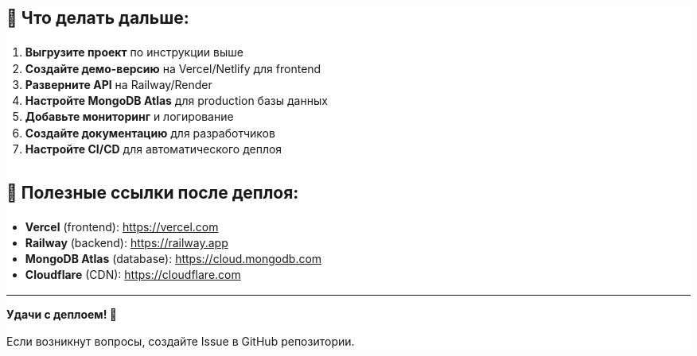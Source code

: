 ## 🎯 Что делать дальше:

1. **Выгрузите проект** по инструкции выше
2. **Создайте демо-версию** на Vercel/Netlify для frontend
3. **Разверните API** на Railway/Render
4. **Настройте MongoDB Atlas** для production базы данных
5. **Добавьте мониторинг** и логирование
6. **Создайте документацию** для разработчиков
7. **Настройте CI/CD** для автоматического деплоя

## 🔗 Полезные ссылки после деплоя:

- **Vercel** (frontend): https://vercel.com
- **Railway** (backend): https://railway.app
- **MongoDB Atlas** (database): https://cloud.mongodb.com
- **Cloudflare** (CDN): https://cloudflare.com

---

**Удачи с деплоем! 🚀**

Если возникнут вопросы, создайте Issue в GitHub репозитории. 
